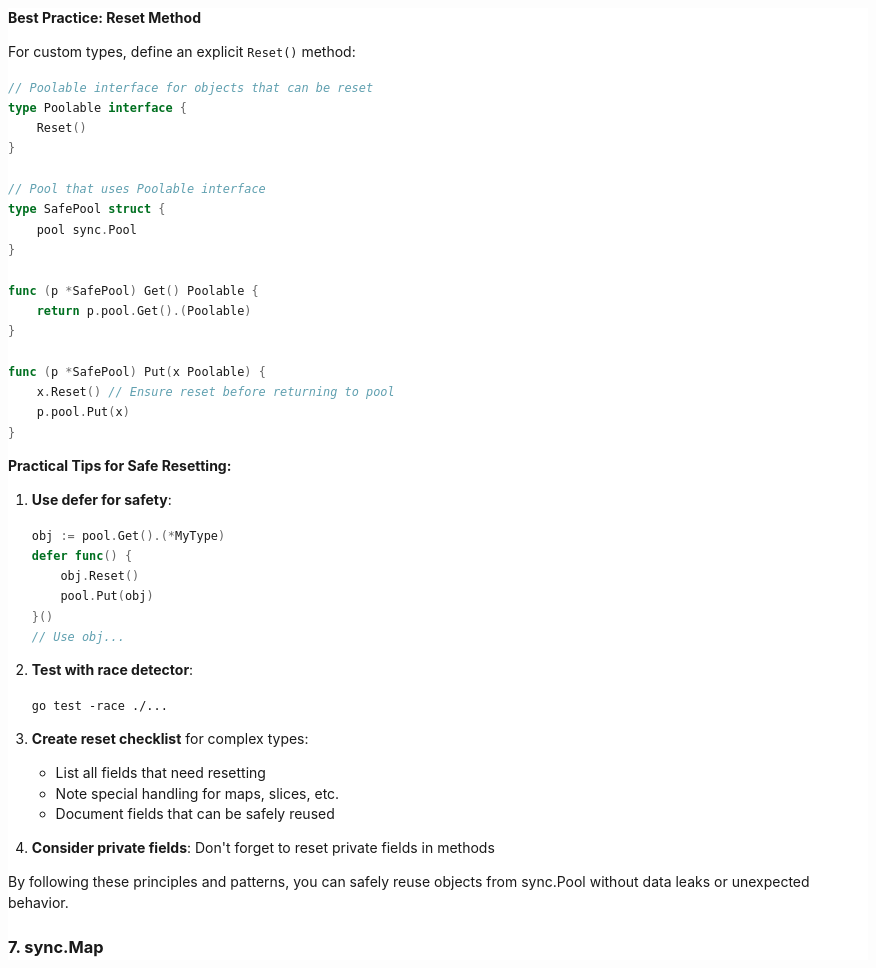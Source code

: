    **Best Practice: Reset Method**

   For custom types, define an explicit `Reset()` method:

   ```go
   // Poolable interface for objects that can be reset
   type Poolable interface {
       Reset()
   }
   
   // Pool that uses Poolable interface
   type SafePool struct {
       pool sync.Pool
   }
   
   func (p *SafePool) Get() Poolable {
       return p.pool.Get().(Poolable)
   }
   
   func (p *SafePool) Put(x Poolable) {
       x.Reset() // Ensure reset before returning to pool
       p.pool.Put(x)
   }
   ```

   **Practical Tips for Safe Resetting:**

   1. **Use defer for safety**:
      ```go
      obj := pool.Get().(*MyType)
      defer func() {
          obj.Reset()
          pool.Put(obj)
      }()
      // Use obj...
      ```

   2. **Test with race detector**:
      ```
      go test -race ./...
      ```

   3. **Create reset checklist** for complex types:
      - List all fields that need resetting
      - Note special handling for maps, slices, etc.
      - Document fields that can be safely reused

   4. **Consider private fields**:
      Don't forget to reset private fields in methods

   By following these principles and patterns, you can safely reuse objects from sync.Pool without data leaks or unexpected behavior.

### 7. sync.Map
